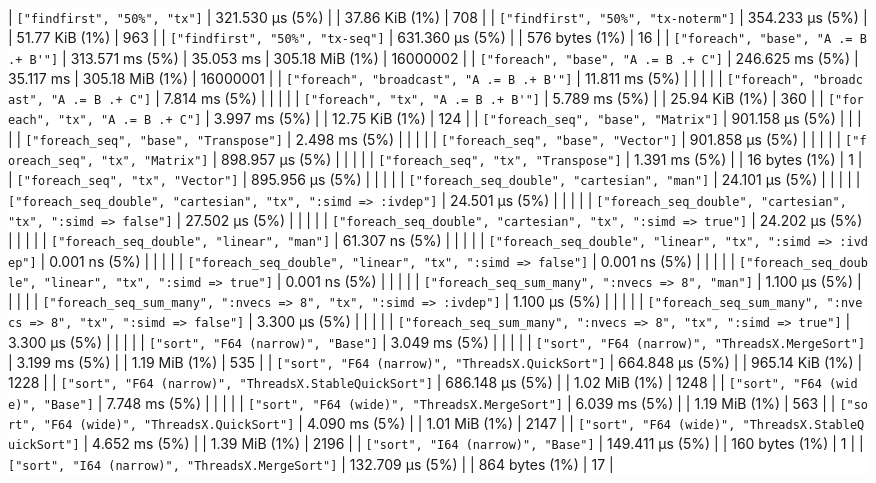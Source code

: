 | `["findfirst", "50%", "tx"]`                                       | 321.530 μs (5%) |           |  37.86 KiB (1%) |         708 |
| `["findfirst", "50%", "tx-noterm"]`                                | 354.233 μs (5%) |           |  51.77 KiB (1%) |         963 |
| `["findfirst", "50%", "tx-seq"]`                                   | 631.360 μs (5%) |           |  576 bytes (1%) |          16 |
| `["foreach", "base", "A .= B .+ B'"]`                              | 313.571 ms (5%) | 35.053 ms | 305.18 MiB (1%) |    16000002 |
| `["foreach", "base", "A .= B .+ C"]`                               | 246.625 ms (5%) | 35.117 ms | 305.18 MiB (1%) |    16000001 |
| `["foreach", "broadcast", "A .= B .+ B'"]`                         |  11.811 ms (5%) |           |                 |             |
| `["foreach", "broadcast", "A .= B .+ C"]`                          |   7.814 ms (5%) |           |                 |             |
| `["foreach", "tx", "A .= B .+ B'"]`                                |   5.789 ms (5%) |           |  25.94 KiB (1%) |         360 |
| `["foreach", "tx", "A .= B .+ C"]`                                 |   3.997 ms (5%) |           |  12.75 KiB (1%) |         124 |
| `["foreach_seq", "base", "Matrix"]`                                | 901.158 μs (5%) |           |                 |             |
| `["foreach_seq", "base", "Transpose"]`                             |   2.498 ms (5%) |           |                 |             |
| `["foreach_seq", "base", "Vector"]`                                | 901.858 μs (5%) |           |                 |             |
| `["foreach_seq", "tx", "Matrix"]`                                  | 898.957 μs (5%) |           |                 |             |
| `["foreach_seq", "tx", "Transpose"]`                               |   1.391 ms (5%) |           |   16 bytes (1%) |           1 |
| `["foreach_seq", "tx", "Vector"]`                                  | 895.956 μs (5%) |           |                 |             |
| `["foreach_seq_double", "cartesian", "man"]`                       |  24.101 μs (5%) |           |                 |             |
| `["foreach_seq_double", "cartesian", "tx", ":simd => :ivdep"]`     |  24.501 μs (5%) |           |                 |             |
| `["foreach_seq_double", "cartesian", "tx", ":simd => false"]`      |  27.502 μs (5%) |           |                 |             |
| `["foreach_seq_double", "cartesian", "tx", ":simd => true"]`       |  24.202 μs (5%) |           |                 |             |
| `["foreach_seq_double", "linear", "man"]`                          |  61.307 ns (5%) |           |                 |             |
| `["foreach_seq_double", "linear", "tx", ":simd => :ivdep"]`        |   0.001 ns (5%) |           |                 |             |
| `["foreach_seq_double", "linear", "tx", ":simd => false"]`         |   0.001 ns (5%) |           |                 |             |
| `["foreach_seq_double", "linear", "tx", ":simd => true"]`          |   0.001 ns (5%) |           |                 |             |
| `["foreach_seq_sum_many", ":nvecs => 8", "man"]`                   |   1.100 μs (5%) |           |                 |             |
| `["foreach_seq_sum_many", ":nvecs => 8", "tx", ":simd => :ivdep"]` |   1.100 μs (5%) |           |                 |             |
| `["foreach_seq_sum_many", ":nvecs => 8", "tx", ":simd => false"]`  |   3.300 μs (5%) |           |                 |             |
| `["foreach_seq_sum_many", ":nvecs => 8", "tx", ":simd => true"]`   |   3.300 μs (5%) |           |                 |             |
| `["sort", "F64 (narrow)", "Base"]`                                 |   3.049 ms (5%) |           |                 |             |
| `["sort", "F64 (narrow)", "ThreadsX.MergeSort"]`                   |   3.199 ms (5%) |           |   1.19 MiB (1%) |         535 |
| `["sort", "F64 (narrow)", "ThreadsX.QuickSort"]`                   | 664.848 μs (5%) |           | 965.14 KiB (1%) |        1228 |
| `["sort", "F64 (narrow)", "ThreadsX.StableQuickSort"]`             | 686.148 μs (5%) |           |   1.02 MiB (1%) |        1248 |
| `["sort", "F64 (wide)", "Base"]`                                   |   7.748 ms (5%) |           |                 |             |
| `["sort", "F64 (wide)", "ThreadsX.MergeSort"]`                     |   6.039 ms (5%) |           |   1.19 MiB (1%) |         563 |
| `["sort", "F64 (wide)", "ThreadsX.QuickSort"]`                     |   4.090 ms (5%) |           |   1.01 MiB (1%) |        2147 |
| `["sort", "F64 (wide)", "ThreadsX.StableQuickSort"]`               |   4.652 ms (5%) |           |   1.39 MiB (1%) |        2196 |
| `["sort", "I64 (narrow)", "Base"]`                                 | 149.411 μs (5%) |           |  160 bytes (1%) |           1 |
| `["sort", "I64 (narrow)", "ThreadsX.MergeSort"]`                   | 132.709 μs (5%) |           |  864 bytes (1%) |          17 |